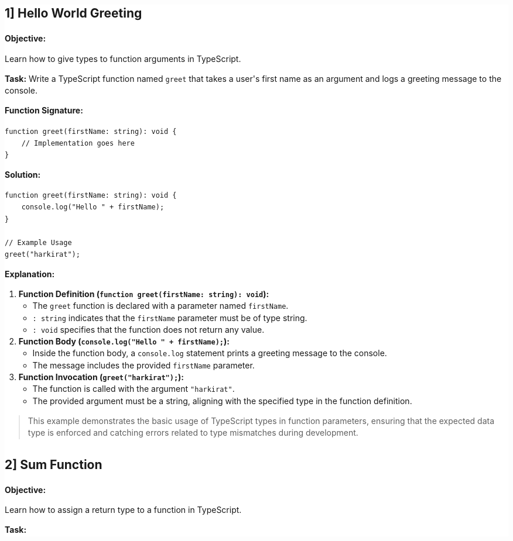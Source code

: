 ## 1] **Hello World Greeting**

**Objective:** 

Learn how to give types to function arguments in TypeScript.

**Task:**
Write a TypeScript function named `greet` that takes a user's first name as an argument and logs a greeting message to the console.

**Function Signature:**

```tsx
function greet(firstName: string): void {
    // Implementation goes here
}
```

**Solution:**

```tsx
function greet(firstName: string): void {
    console.log("Hello " + firstName);
}

// Example Usage
greet("harkirat");
```

**Explanation:**

1. **Function Definition (`function greet(firstName: string): void`):**
    - The `greet` function is declared with a parameter named `firstName`.
    - `: string` indicates that the `firstName` parameter must be of type string.
    - `: void` specifies that the function does not return any value.
2. **Function Body (`console.log("Hello " + firstName);`):**
    - Inside the function body, a `console.log` statement prints a greeting message to the console.
    - The message includes the provided `firstName` parameter.
3. **Function Invocation (`greet("harkirat");`):**
    - The function is called with the argument `"harkirat"`.
    - The provided argument must be a string, aligning with the specified type in the function definition.

> This example demonstrates the basic usage of TypeScript types in function parameters, ensuring that the expected data type is enforced and catching errors related to type mismatches during development.
> 

## 2] **Sum Function**

**Objective:** 

Learn how to assign a return type to a function in TypeScript.

**Task:** 
